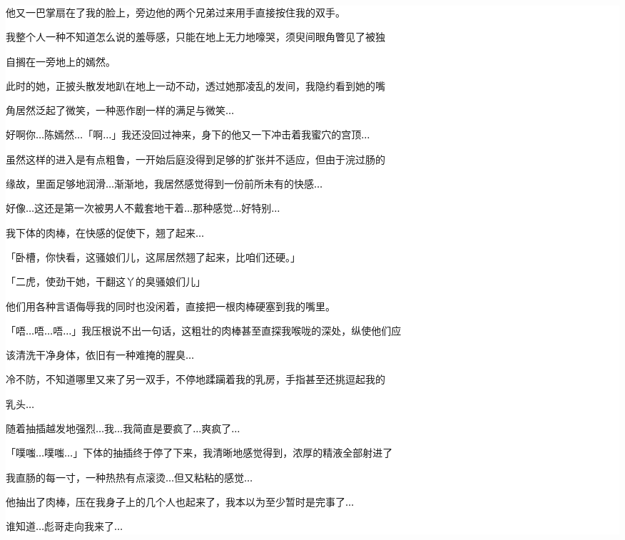 



他又一巴掌扇在了我的脸上，旁边他的两个兄弟过来用手直接按住我的双手。





我整个人一种不知道怎么说的羞辱感，只能在地上无力地嚎哭，须臾间眼角瞥见了被独

自搁在一旁地上的嫣然。



此时的她，正披头散发地趴在地上一动不动，透过她那凌乱的发间，我隐约看到她的嘴

角居然泛起了微笑，一种恶作剧一样的满足与微笑…



好啊你…陈嫣然…「啊…」我还没回过神来，身下的他又一下冲击着我蜜穴的宫顶…



虽然这样的进入是有点粗鲁，一开始后庭没得到足够的扩张并不适应，但由于浣过肠的

缘故，里面足够地润滑…渐渐地，我居然感觉得到一份前所未有的快感…





好像…这还是第一次被男人不戴套地干着…那种感觉…好特别…

我下体的肉棒，在快感的促使下，翘了起来…

「卧槽，你快看，这骚娘们儿，这屌居然翘了起来，比咱们还硬。」

「二虎，使劲干她，干翻这丫的臭骚娘们儿」

他们用各种言语侮辱我的同时也没闲着，直接把一根肉棒硬塞到我的嘴里。



「唔…唔…唔…」我压根说不出一句话，这粗壮的肉棒甚至直探我喉咙的深处，纵使他们应

该清洗干净身体，依旧有一种难掩的腥臭…

冷不防，不知道哪里又来了另一双手，不停地蹂躏着我的乳房，手指甚至还挑逗起我的

乳头…





随着抽插越发地强烈…我…我简直是要疯了…爽疯了…

「噗嗤…噗嗤…」下体的抽插终于停了下来，我清晰地感觉得到，浓厚的精液全部射进了

我直肠的每一寸，一种热热有点滚烫…但又粘粘的感觉…



他抽出了肉棒，压在我身子上的几个人也起来了，我本以为至少暂时是完事了…

谁知道…彪哥走向我来了…




